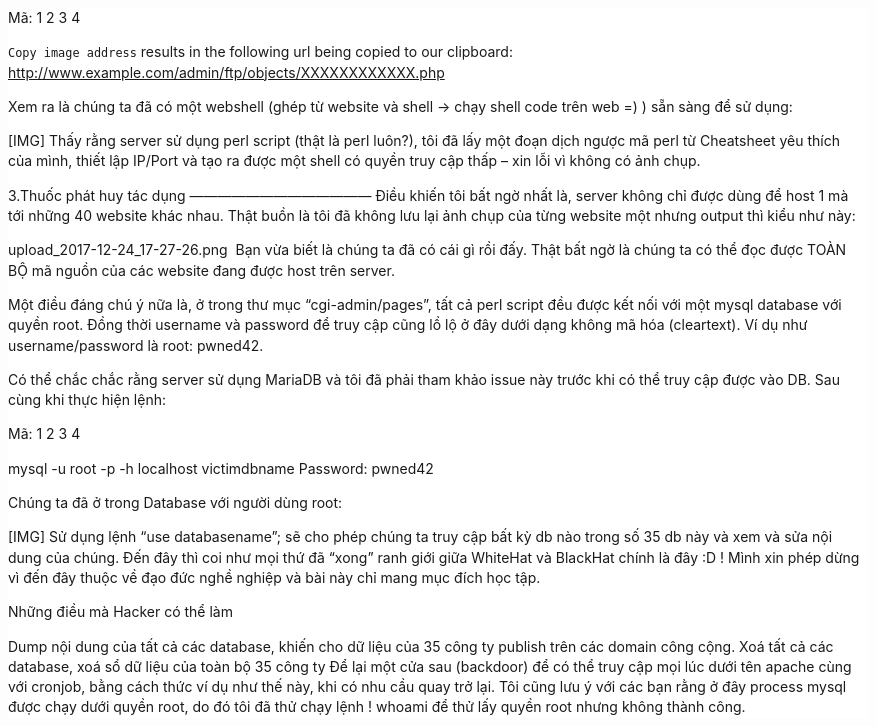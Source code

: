 Mã:
1
2
3
4
 
`Copy image address` results in the following url being copied to our clipboard:
http://www.example.com/admin/ftp/objects/XXXXXXXXXXXX.php
 
Xem ra là chúng ta đã có một webshell (ghép từ website và shell -> chạy shell code trên web =) ) sẵn sàng để sử dụng:

[​IMG]
Thấy rằng server sử dụng perl script (thật là perl luôn?), tôi đã lấy một đoạn dịch ngược mã perl từ Cheatsheet yêu thích của mình, thiết lập IP/Port và tạo ra được một shell có quyền truy cập thấp – xin lỗi vì không có ảnh chụp.

3.Thuốc phát huy tác dụng
—————————————​
Điều khiến tôi bất ngờ nhất là, server không chỉ được dùng để host 1 mà tới những 40 website khác nhau. Thật buồn là tôi đã không lưu lại ảnh chụp của từng website một nhưng output thì kiểu như này:

upload_2017-12-24_17-27-26.png ​
Bạn vừa biết là chúng ta đã có cái gì rồi đấy. Thật bất ngờ là chúng ta có thể đọc được TOÀN BỘ mã nguồn của các website đang được host trên server.

Một điều đáng chú ý nữa là, ở trong thư mục “cgi-admin/pages”, tất cả perl script đều được kết nối với một mysql database với quyền root. Đồng thời username và password để truy cập cũng lồ lộ ở đây dưới dạng không mã hóa (cleartext). Ví dụ như username/password là root: pwned42.

Có thể chắc chắc rằng server sử dụng MariaDB và tôi đã phải tham khảo issue này trước khi có thể truy cập được vào DB. Sau cùng khi thực hiện lệnh:

Mã:
1
2
3
4
 
mysql -u root -p -h localhost victimdbname
Password: pwned42
 
Chúng ta đã ở trong Database với người dùng root:

[​IMG]​
Sử dụng lệnh “use databasename”; sẽ cho phép chúng ta truy cập bất kỳ db nào trong số 35 db này và xem và sửa nội dung của chúng.
Đến đây thì coi như mọi thứ đã “xong” ranh giới giữa WhiteHat và BlackHat chính là đây :D ! Mình xin phép dừng vì đến đây thuộc về đạo đức nghề nghiệp và bài này chỉ mang mục đích học tập.

Những điều mà Hacker có thể làm

Dump nội dung của tất cả các database, khiến cho dữ liệu của 35 công ty publish trên các domain công cộng.
Xoá tất cả các database, xoá sổ dữ liệu của toàn bộ 35 công ty
Để lại một cửa sau (backdoor) để có thể truy cập mọi lúc dưới tên apache cùng với cronjob, bằng cách thức ví dụ như thế này, khi có nhu cầu quay trở lại.
Tôi cũng lưu ý với các bạn rằng ở đây process mysql được chạy dưới quyền root, do đó tôi đã thử chạy lệnh \! whoami để thử lấy quyền root nhưng không thành công.
